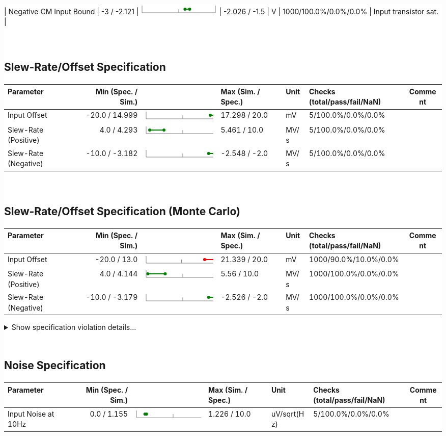 | Negative CM Input Bound | -3 / -2.121 | <svg height="20" width="150"><polyline points="3.0,3,3.0,17,147.0,17,147.0,3" style="fill:none;stroke:gray;stroke-width:1" /><polyline points="75.0,10.0,75.0,17" style="fill:none;stroke:gray;stroke-width:1" /><polyline points="87.3456,10.0,96.48192,10.0" style="stroke:green;stroke-width:2" /><circle cx="87.3456" cy="10.0" r="3" style="fill:green;stroke:green;stroke-width:0" /><circle cx="96.48192" cy="10.0" r="3" style="fill:green;stroke:green;stroke-width:0" /></svg> | -2.026 / -1.5 | V | 1000/100.0%/0.0%/0.0% | Input transistor sat. |

<br>


## Slew-Rate/Offset Specification <br>

| Parameter | Min (Spec. / Sim.) |      | Max (Sim. / Spec.) | Unit | Checks (total/pass/fail/NaN) | Comment |
| :-------- | -----------------: | :--: | :----------------- | :--- | :--------------------------- | ------- |
| Input Offset | -20.0 / 14.999 | <svg height="20" width="150"><polyline points="3.0,3,3.0,17,147.0,17,147.0,3" style="fill:none;stroke:gray;stroke-width:1" /><polyline points="75.0,10.0,75.0,17" style="fill:none;stroke:gray;stroke-width:1" /><polyline points="128.99600400000003,10.0,137.271684,10.0" style="stroke:green;stroke-width:2" /><circle cx="128.99600400000003" cy="10.0" r="3" style="fill:green;stroke:green;stroke-width:0" /><circle cx="137.271684" cy="10.0" r="3" style="fill:green;stroke:green;stroke-width:0" /></svg> | 17.298 / 20.0 | mV | 5/100.0%/0.0%/0.0% |  |
| Slew-Rate (Positive) | 4.0 / 4.293 | <svg height="20" width="150"><polyline points="3.0,3,3.0,17,147.0,17,147.0,3" style="fill:none;stroke:gray;stroke-width:1" /><polyline points="75.0,10.0,75.0,17" style="fill:none;stroke:gray;stroke-width:1" /><polyline points="10.032408,10.0,38.062152,10.0" style="stroke:green;stroke-width:2" /><circle cx="10.032408" cy="10.0" r="3" style="fill:green;stroke:green;stroke-width:0" /><circle cx="38.062152" cy="10.0" r="3" style="fill:green;stroke:green;stroke-width:0" /></svg> | 5.461 / 10.0 | MV/s | 5/100.0%/0.0%/0.0% |  |
| Slew-Rate (Negative) | -10.0 / -3.182 | <svg height="20" width="150"><polyline points="3.0,3,3.0,17,147.0,17,147.0,3" style="fill:none;stroke:gray;stroke-width:1" /><polyline points="75.0,10.0,75.0,17" style="fill:none;stroke:gray;stroke-width:1" /><polyline points="125.72472,10.0,137.13258,10.0" style="stroke:green;stroke-width:2" /><circle cx="125.72472" cy="10.0" r="3" style="fill:green;stroke:green;stroke-width:0" /><circle cx="137.13258" cy="10.0" r="3" style="fill:green;stroke:green;stroke-width:0" /></svg> | -2.548 / -2.0 | MV/s | 5/100.0%/0.0%/0.0% |  |

<br>


## Slew-Rate/Offset Specification (Monte Carlo) <br>

| Parameter | Min (Spec. / Sim.) |      | Max (Sim. / Spec.) | Unit | Checks (total/pass/fail/NaN) | Comment |
| :-------- | -----------------: | :--: | :----------------- | :--- | :--------------------------- | ------- |
| Input Offset | -20.0 / 13.0 | <svg height="20" width="150"><polyline points="3.0,3,3.0,17,142.33634293383315,17,142.33634293383315,3" style="fill:none;stroke:gray;stroke-width:1" /><polyline points="72.66817146691658,10.0,72.66817146691658,17" style="fill:none;stroke:gray;stroke-width:1" /><polyline points="117.9540852883561,10.0,147.0,10.0" style="stroke:red;stroke-width:2" /><circle cx="117.9540852883561" cy="10.0" r="3" style="fill:red;stroke:red;stroke-width:0" /><circle cx="147.0" cy="10.0" r="3" style="fill:red;stroke:red;stroke-width:0" /></svg> | 21.339 / 20.0 | mV | 1000/90.0%/10.0%/0.0% |  |
| Slew-Rate (Positive) | 4.0 / 4.144 | <svg height="20" width="150"><polyline points="3.0,3,3.0,17,147.0,17,147.0,3" style="fill:none;stroke:gray;stroke-width:1" /><polyline points="75.0,10.0,75.0,17" style="fill:none;stroke:gray;stroke-width:1" /><polyline points="6.4580400000000004,10.0,40.43544,10.0" style="stroke:green;stroke-width:2" /><circle cx="6.4580400000000004" cy="10.0" r="3" style="fill:green;stroke:green;stroke-width:0" /><circle cx="40.43544" cy="10.0" r="3" style="fill:green;stroke:green;stroke-width:0" /></svg> | 5.56 / 10.0 | MV/s | 1000/100.0%/0.0%/0.0% |  |
| Slew-Rate (Negative) | -10.0 / -3.179 | <svg height="20" width="150"><polyline points="3.0,3,3.0,17,147.0,17,147.0,3" style="fill:none;stroke:gray;stroke-width:1" /><polyline points="75.0,10.0,75.0,17" style="fill:none;stroke:gray;stroke-width:1" /><polyline points="125.78106,10.0,137.52408,10.0" style="stroke:green;stroke-width:2" /><circle cx="125.78106" cy="10.0" r="3" style="fill:green;stroke:green;stroke-width:0" /><circle cx="137.52408" cy="10.0" r="3" style="fill:green;stroke:green;stroke-width:0" /></svg> | -2.526 / -2.0 | MV/s | 1000/100.0%/0.0%/0.0% |  |

<details><summary>Show specification violation details...</summary></details><br>


## Noise Specification <br>

| Parameter | Min (Spec. / Sim.) |      | Max (Sim. / Spec.) | Unit | Checks (total/pass/fail/NaN) | Comment |
| :-------- | -----------------: | :--: | :----------------- | :--- | :--------------------------- | ------- |
| Input Noise at 10Hz | 0.0 / 1.155 | <svg height="20" width="150"><polyline points="3.0,3,3.0,17,147.0,17,147.0,3" style="fill:none;stroke:gray;stroke-width:1" /><polyline points="75.0,10.0,75.0,17" style="fill:none;stroke:gray;stroke-width:1" /><polyline points="19.6334976,10.0,22.653622399999996,10.0" style="stroke:green;stroke-width:2" /><circle cx="19.6334976" cy="10.0" r="3" style="fill:green;stroke:green;stroke-width:0" /><circle cx="22.653622399999996" cy="10.0" r="3" style="fill:green;stroke:green;stroke-width:0" /></svg> | 1.226 / 10.0 | uV/sqrt(Hz) | 5/100.0%/0.0%/0.0% |  |